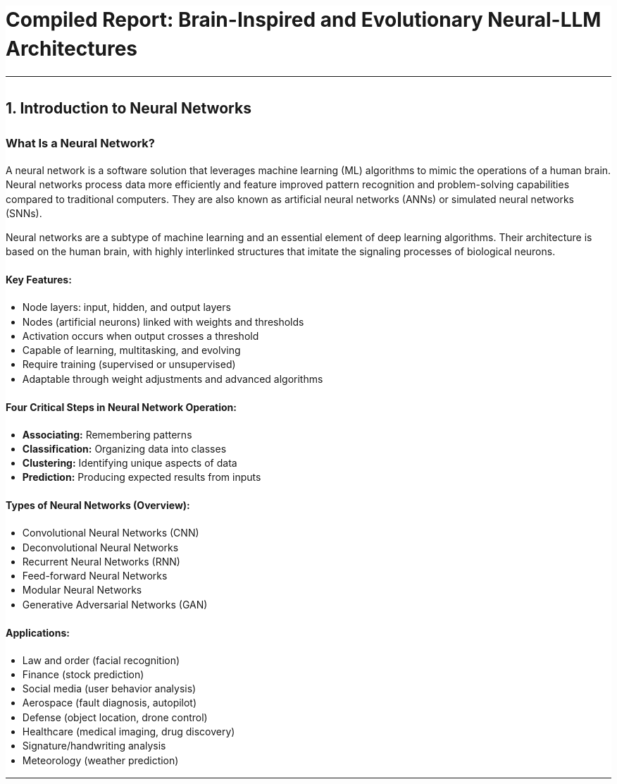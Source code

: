 # Compiled Report: Brain-Inspired and Evolutionary Neural-LLM Architectures

---

## 1. Introduction to Neural Networks

### What Is a Neural Network?
A neural network is a software solution that leverages machine learning (ML) algorithms to mimic the operations of a human brain. Neural networks process data more efficiently and feature improved pattern recognition and problem-solving capabilities compared to traditional computers. They are also known as artificial neural networks (ANNs) or simulated neural networks (SNNs).

Neural networks are a subtype of machine learning and an essential element of deep learning algorithms. Their architecture is based on the human brain, with highly interlinked structures that imitate the signaling processes of biological neurons.

#### Key Features:
- Node layers: input, hidden, and output layers
- Nodes (artificial neurons) linked with weights and thresholds
- Activation occurs when output crosses a threshold
- Capable of learning, multitasking, and evolving
- Require training (supervised or unsupervised)
- Adaptable through weight adjustments and advanced algorithms

#### Four Critical Steps in Neural Network Operation:
- **Associating:** Remembering patterns
- **Classification:** Organizing data into classes
- **Clustering:** Identifying unique aspects of data
- **Prediction:** Producing expected results from inputs

#### Types of Neural Networks (Overview):
- Convolutional Neural Networks (CNN)
- Deconvolutional Neural Networks
- Recurrent Neural Networks (RNN)
- Feed-forward Neural Networks
- Modular Neural Networks
- Generative Adversarial Networks (GAN)

#### Applications:
- Law and order (facial recognition)
- Finance (stock prediction)
- Social media (user behavior analysis)
- Aerospace (fault diagnosis, autopilot)
- Defense (object location, drone control)
- Healthcare (medical imaging, drug discovery)
- Signature/handwriting analysis
- Meteorology (weather prediction)

---
